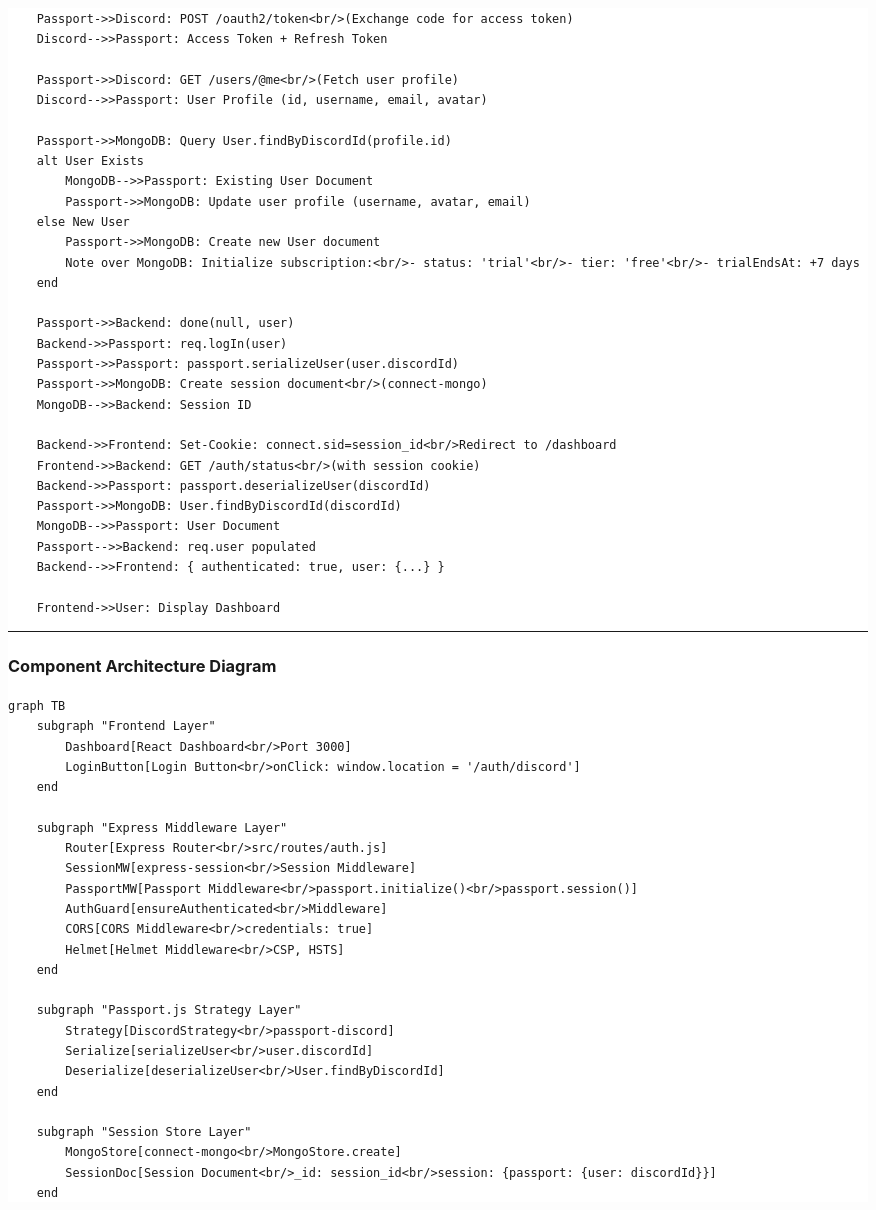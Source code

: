 ```mermaid
    Passport->>Discord: POST /oauth2/token<br/>(Exchange code for access token)
    Discord-->>Passport: Access Token + Refresh Token

    Passport->>Discord: GET /users/@me<br/>(Fetch user profile)
    Discord-->>Passport: User Profile (id, username, email, avatar)

    Passport->>MongoDB: Query User.findByDiscordId(profile.id)
    alt User Exists
        MongoDB-->>Passport: Existing User Document
        Passport->>MongoDB: Update user profile (username, avatar, email)
    else New User
        Passport->>MongoDB: Create new User document
        Note over MongoDB: Initialize subscription:<br/>- status: 'trial'<br/>- tier: 'free'<br/>- trialEndsAt: +7 days
    end

    Passport->>Backend: done(null, user)
    Backend->>Passport: req.logIn(user)
    Passport->>Passport: passport.serializeUser(user.discordId)
    Passport->>MongoDB: Create session document<br/>(connect-mongo)
    MongoDB-->>Backend: Session ID

    Backend->>Frontend: Set-Cookie: connect.sid=session_id<br/>Redirect to /dashboard
    Frontend->>Backend: GET /auth/status<br/>(with session cookie)
    Backend->>Passport: passport.deserializeUser(discordId)
    Passport->>MongoDB: User.findByDiscordId(discordId)
    MongoDB-->>Passport: User Document
    Passport-->>Backend: req.user populated
    Backend-->>Frontend: { authenticated: true, user: {...} }

    Frontend->>User: Display Dashboard
```

---

### Component Architecture Diagram

```mermaid
graph TB
    subgraph "Frontend Layer"
        Dashboard[React Dashboard<br/>Port 3000]
        LoginButton[Login Button<br/>onClick: window.location = '/auth/discord']
    end

    subgraph "Express Middleware Layer"
        Router[Express Router<br/>src/routes/auth.js]
        SessionMW[express-session<br/>Session Middleware]
        PassportMW[Passport Middleware<br/>passport.initialize()<br/>passport.session()]
        AuthGuard[ensureAuthenticated<br/>Middleware]
        CORS[CORS Middleware<br/>credentials: true]
        Helmet[Helmet Middleware<br/>CSP, HSTS]
    end

    subgraph "Passport.js Strategy Layer"
        Strategy[DiscordStrategy<br/>passport-discord]
        Serialize[serializeUser<br/>user.discordId]
        Deserialize[deserializeUser<br/>User.findByDiscordId]
    end

    subgraph "Session Store Layer"
        MongoStore[connect-mongo<br/>MongoStore.create]
        SessionDoc[Session Document<br/>_id: session_id<br/>session: {passport: {user: discordId}}]
    end

```